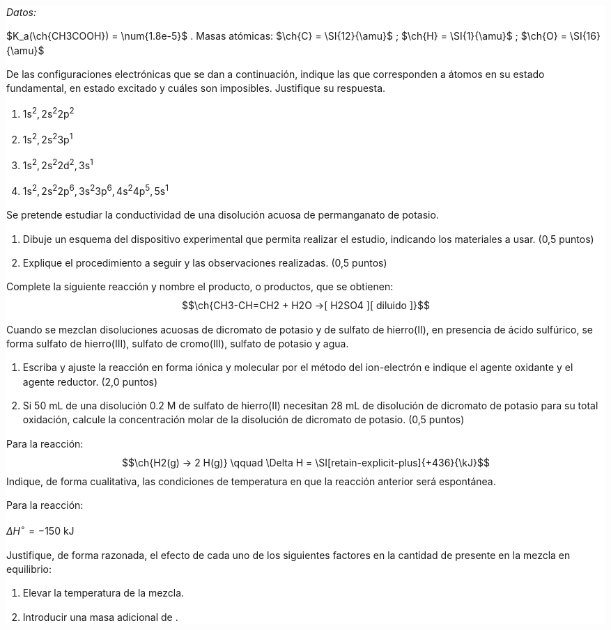 *Datos:*

$K_a(\ch{CH3COOH}) = \num{1.8e-5}$ . Masas atómicas:
$\ch{C} = \SI{12}{\amu}$ ; $\ch{H} = \SI{1}{\amu}$ ;
$\ch{O} = \SI{16}{\amu}$

De las configuraciones electrónicas que se dan a continuación, indique
las que corresponden a átomos en su estado fundamental, en estado
excitado y cuáles son imposibles. Justifique su respuesta.

1.  $1\text{s}^{2},2\text{s}^{2}2\text{p}^{2}$

2.  $1\text{s}^{2},2\text{s}^{2}3\text{p}^{1}$

3.  $1\text{s}^{2},2\text{s}^{2}2\text{d}^{2},3\text{s}^{1}$

4.  $1\text{s}^{2},2\text{s}^{2}2\text{p}^{6},3\text{s}^{2}3\text{p}^{6},4\text{s}^{2}4\text{p}^{5},5\text{s}^{1}$

Se pretende estudiar la conductividad de una disolución acuosa de
permanganato de potasio.

1.  Dibuje un esquema del dispositivo experimental que permita realizar
    el estudio, indicando los materiales a usar. (0,5 puntos)

2.  Explique el procedimiento a seguir y las observaciones realizadas.
    (0,5 puntos)

Complete la siguiente reacción y nombre el producto, o productos, que se
obtienen: $$\ch{CH3-CH=CH2 + H2O ->[ H2SO4 ][ diluido ]}$$

Cuando se mezclan disoluciones acuosas de dicromato de potasio y de
sulfato de hierro(II), en presencia de ácido sulfúrico, se forma sulfato
de hierro(III), sulfato de cromo(III), sulfato de potasio y agua.

1.  Escriba y ajuste la reacción en forma iónica y molecular por el
    método del ion-electrón e indique el agente oxidante y el agente
    reductor. (2,0 puntos)

2.  Si 50 mL de una disolución 0.2 M de sulfato de hierro(II) necesitan
    28 mL de disolución de dicromato de potasio para su total oxidación,
    calcule la concentración molar de la disolución de dicromato de
    potasio. (0,5 puntos)

Para la reacción:
$$\ch{H2(g) -> 2 H(g)} \qquad \Delta H = \SI[retain-explicit-plus]{+436}{\kJ}$$
Indique, de forma cualitativa, las condiciones de temperatura en que la
reacción anterior será espontánea.

Para la reacción:

$\Delta H^\circ = \SI[retain-explicit-plus]{-150}{\kJ}$

Justifique, de forma razonada, el efecto de cada uno de los siguientes
factores en la cantidad de presente en la mezcla en equilibrio:

1.  Elevar la temperatura de la mezcla.

2.  Introducir una masa adicional de .
